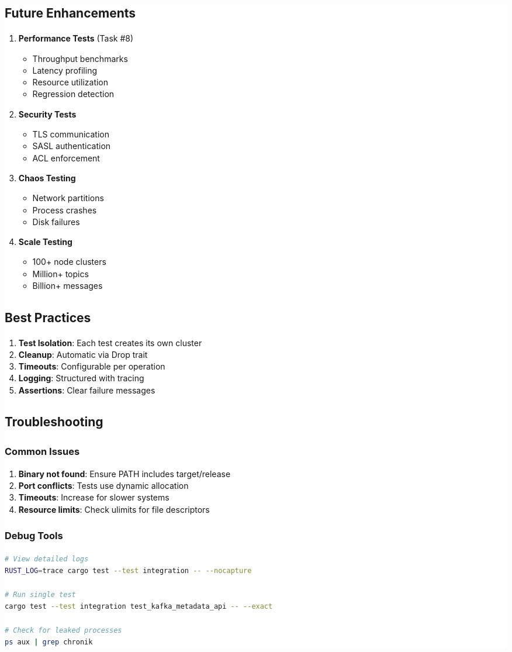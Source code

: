 ## Future Enhancements

1. **Performance Tests** (Task #8)
   - Throughput benchmarks
   - Latency profiling
   - Resource utilization
   - Regression detection

2. **Security Tests**
   - TLS communication
   - SASL authentication
   - ACL enforcement

3. **Chaos Testing**
   - Network partitions
   - Process crashes
   - Disk failures

4. **Scale Testing**
   - 100+ node clusters
   - Million+ topics
   - Billion+ messages

## Best Practices

1. **Test Isolation**: Each test creates its own cluster
2. **Cleanup**: Automatic via Drop trait
3. **Timeouts**: Configurable per operation
4. **Logging**: Structured with tracing
5. **Assertions**: Clear failure messages

## Troubleshooting

### Common Issues

1. **Binary not found**: Ensure PATH includes target/release
2. **Port conflicts**: Tests use dynamic allocation
3. **Timeouts**: Increase for slower systems
4. **Resource limits**: Check ulimits for file descriptors

### Debug Tools

```bash
# View detailed logs
RUST_LOG=trace cargo test --test integration -- --nocapture

# Run single test
cargo test --test integration test_kafka_metadata_api -- --exact

# Check for leaked processes
ps aux | grep chronik
```